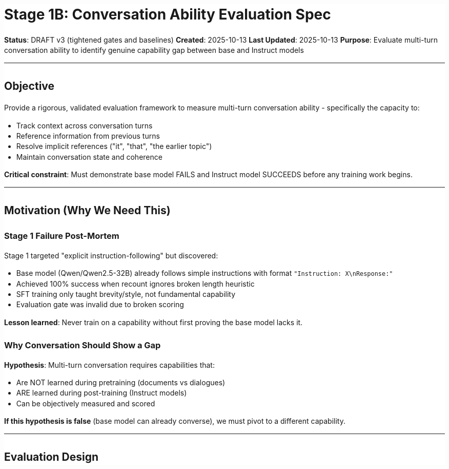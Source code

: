 # Stage 1B: Conversation Ability Evaluation Spec

**Status**: DRAFT v3 (tightened gates and baselines)
**Created**: 2025-10-13
**Last Updated**: 2025-10-13
**Purpose**: Evaluate multi-turn conversation ability to identify genuine capability gap between base and Instruct models

---

## Objective

Provide a rigorous, validated evaluation framework to measure multi-turn conversation ability - specifically the capacity to:
- Track context across conversation turns
- Reference information from previous turns
- Resolve implicit references ("it", "that", "the earlier topic")
- Maintain conversation state and coherence

**Critical constraint**: Must demonstrate base model FAILS and Instruct model SUCCEEDS before any training work begins.

---

## Motivation (Why We Need This)

### Stage 1 Failure Post-Mortem

Stage 1 targeted "explicit instruction-following" but discovered:
- Base model (Qwen/Qwen2.5-32B) already follows simple instructions with format `"Instruction: X\nResponse:"`
- Achieved 100% success when recount ignores broken length heuristic
- SFT training only taught brevity/style, not fundamental capability
- Evaluation gate was invalid due to broken scoring

**Lesson learned**: Never train on a capability without first proving the base model lacks it.

### Why Conversation Should Show a Gap

**Hypothesis**: Multi-turn conversation requires capabilities that:
- Are NOT learned during pretraining (documents vs dialogues)
- ARE learned during post-training (Instruct models)
- Can be objectively measured and scored

**If this hypothesis is false** (base model can already converse), we must pivot to a different capability.

---

## Evaluation Design
